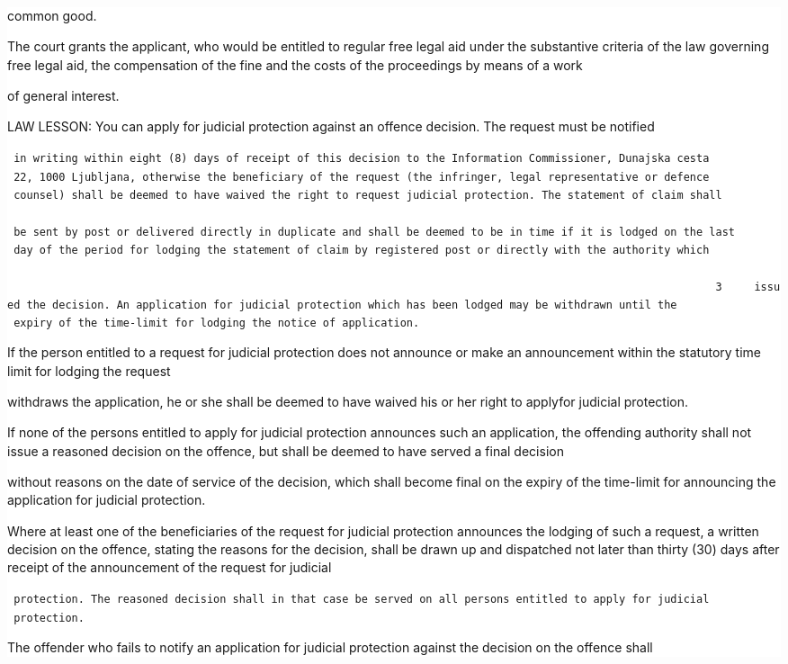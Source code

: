 common good.

The court grants the applicant, who would be entitled to regular free legal aid under the substantive criteria of the
law governing free legal aid, the compensation of the fine and the costs of the proceedings by means of a work

of general interest.

LAW LESSON: You can apply for judicial protection against an offence decision. The request must be notified

     in writing within eight (8) days of receipt of this decision to the Information Commissioner, Dunajska cesta
     22, 1000 Ljubljana, otherwise the beneficiary of the request (the infringer, legal representative or defence
     counsel) shall be deemed to have waived the right to request judicial protection. The statement of claim shall

     be sent by post or delivered directly in duplicate and shall be deemed to be in time if it is lodged on the last
     day of the period for lodging the statement of claim by registered post or directly with the authority which

                                                                                                                  3     issued the decision. An application for judicial protection which has been lodged may be withdrawn until the
     expiry of the time-limit for lodging the notice of application.

If the person entitled to a request for judicial protection does not announce or make an announcement within the
     statutory time limit for lodging the request

withdraws the application, he or she shall be deemed to have waived his or her right to applyfor judicial protection.

If none of the persons entitled to apply for judicial protection announces such an application, the offending
authority shall not issue a reasoned decision on the offence, but shall be deemed to have served a final decision

without reasons on the date of service of the decision, which shall become final on the expiry of the time-limit for
announcing the application for judicial protection.

Where at least one of the beneficiaries of the request for judicial protection announces the lodging of such a
     request, a written decision on the offence, stating the reasons for the decision, shall be drawn up and
     dispatched not later than thirty (30) days after receipt of the announcement of the request for judicial

     protection. The reasoned decision shall in that case be served on all persons entitled to apply for judicial
     protection.

The offender who fails to notify an application for judicial protection against the decision on the offence shall
